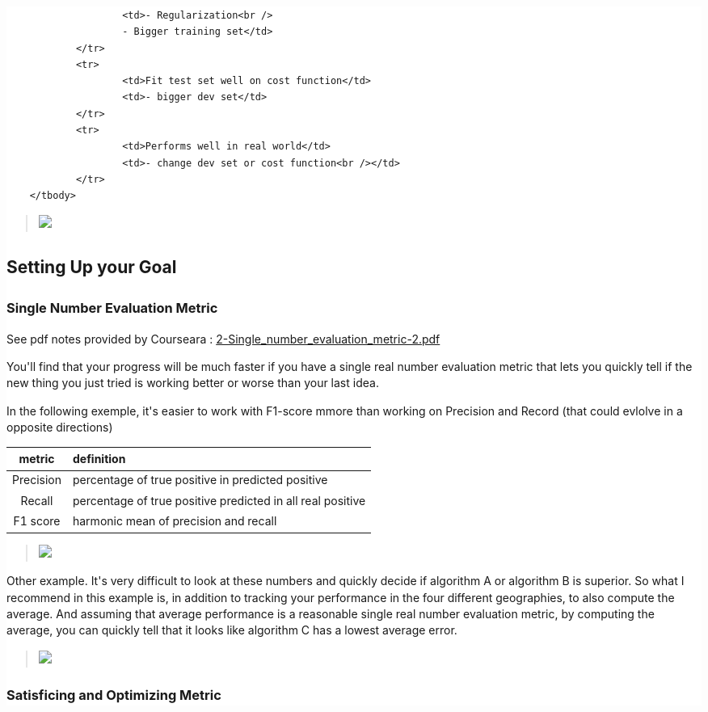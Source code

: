                         <td>- Regularization<br />
                        - Bigger training set</td>
                </tr>
                <tr>
                        <td>Fit test set well on cost function</td>
                        <td>- bigger dev set</td>
                </tr>
                <tr>
                        <td>Performs well in real world</td>
                        <td>- change dev set or cost function<br /></td>
                </tr>
        </tbody>
</table>

> <img src="./images/w01-02-orthogonalization/img_2023-03-28_21-13-56.png">

## Setting Up your Goal

### Single Number Evaluation Metric

See pdf notes provided by Courseara : [2-Single_number_evaluation_metric-2.pdf](./2-Single_number_evaluation_metric-2.pdf)

You'll find that your progress will be much faster if you have a single real number evaluation metric that lets you quickly tell if the new thing you just tried is working better or worse than your last idea.

In the following exemple, it's easier to work with F1-score mmore than working on Precision and Record (that could evlolve in a opposite directions)

| metric        | definition    |
| :-:           | :--           |
| Precision     | percentage of true positive in predicted positive |
| Recall        | percentage of true positive predicted in all real positive |
| F1 score      | harmonic mean of precision and recall |

> <img src="./images/w01-03-single_number_evaluation_metric/img_2023-03-28_21-14-10.png">

Other example. It's very difficult to look at these numbers and quickly decide if algorithm A or algorithm B is superior.  So what I recommend in this example is, in addition to tracking your performance in the four different geographies, to also compute the average. And assuming that average performance is a reasonable single real number evaluation metric, by computing the average, you can quickly tell that it looks like algorithm C has a lowest average error.


> <img src="./images/w01-03-single_number_evaluation_metric/img_2023-03-28_21-14-14.png">

### Satisficing and Optimizing Metric

